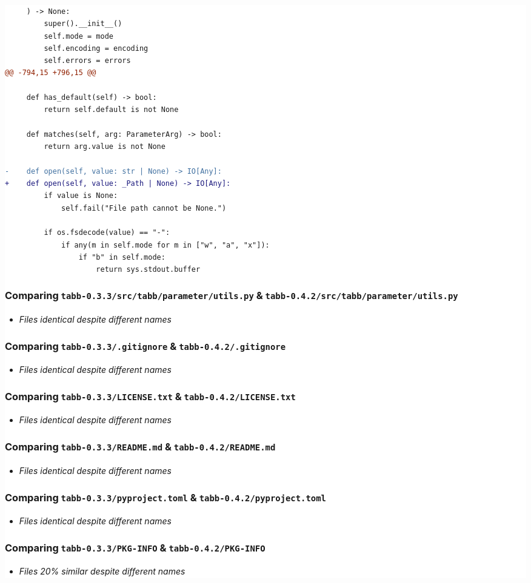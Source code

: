 ```diff
     ) -> None:
         super().__init__()
         self.mode = mode
         self.encoding = encoding
         self.errors = errors
@@ -794,15 +796,15 @@
 
     def has_default(self) -> bool:
         return self.default is not None
 
     def matches(self, arg: ParameterArg) -> bool:
         return arg.value is not None
 
-    def open(self, value: str | None) -> IO[Any]:
+    def open(self, value: _Path | None) -> IO[Any]:
         if value is None:
             self.fail("File path cannot be None.")
 
         if os.fsdecode(value) == "-":
             if any(m in self.mode for m in ["w", "a", "x"]):
                 if "b" in self.mode:
                     return sys.stdout.buffer
```

### Comparing `tabb-0.3.3/src/tabb/parameter/utils.py` & `tabb-0.4.2/src/tabb/parameter/utils.py`

 * *Files identical despite different names*

### Comparing `tabb-0.3.3/.gitignore` & `tabb-0.4.2/.gitignore`

 * *Files identical despite different names*

### Comparing `tabb-0.3.3/LICENSE.txt` & `tabb-0.4.2/LICENSE.txt`

 * *Files identical despite different names*

### Comparing `tabb-0.3.3/README.md` & `tabb-0.4.2/README.md`

 * *Files identical despite different names*

### Comparing `tabb-0.3.3/pyproject.toml` & `tabb-0.4.2/pyproject.toml`

 * *Files identical despite different names*

### Comparing `tabb-0.3.3/PKG-INFO` & `tabb-0.4.2/PKG-INFO`

 * *Files 20% similar despite different names*
